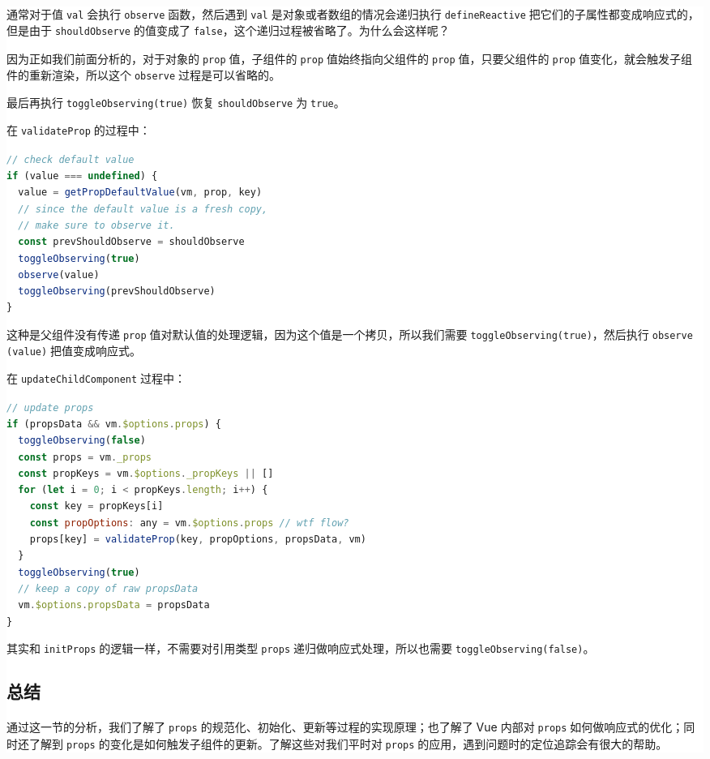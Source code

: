 通常对于值 `val` 会执行 `observe` 函数，然后遇到 `val` 是对象或者数组的情况会递归执行 `defineReactive` 把它们的子属性都变成响应式的，但是由于 `shouldObserve` 的值变成了 `false`，这个递归过程被省略了。为什么会这样呢？

因为正如我们前面分析的，对于对象的 `prop` 值，子组件的 `prop` 值始终指向父组件的 `prop` 值，只要父组件的 `prop` 值变化，就会触发子组件的重新渲染，所以这个 `observe` 过程是可以省略的。
 
最后再执行 `toggleObserving(true)` 恢复 `shouldObserve` 为 `true`。

在 `validateProp` 的过程中：

```js
// check default value
if (value === undefined) {
  value = getPropDefaultValue(vm, prop, key)
  // since the default value is a fresh copy,
  // make sure to observe it.
  const prevShouldObserve = shouldObserve
  toggleObserving(true)
  observe(value)
  toggleObserving(prevShouldObserve)
}
```

这种是父组件没有传递 `prop` 值对默认值的处理逻辑，因为这个值是一个拷贝，所以我们需要 `toggleObserving(true)`，然后执行 `observe(value)` 把值变成响应式。

在 `updateChildComponent` 过程中：

```js
// update props
if (propsData && vm.$options.props) {
  toggleObserving(false)
  const props = vm._props
  const propKeys = vm.$options._propKeys || []
  for (let i = 0; i < propKeys.length; i++) {
    const key = propKeys[i]
    const propOptions: any = vm.$options.props // wtf flow?
    props[key] = validateProp(key, propOptions, propsData, vm)
  }
  toggleObserving(true)
  // keep a copy of raw propsData
  vm.$options.propsData = propsData
}
```

其实和 `initProps` 的逻辑一样，不需要对引用类型 `props` 递归做响应式处理，所以也需要 `toggleObserving(false)`。

## 总结

通过这一节的分析，我们了解了 `props` 的规范化、初始化、更新等过程的实现原理；也了解了 Vue 内部对 `props` 如何做响应式的优化；同时还了解到 `props` 的变化是如何触发子组件的更新。了解这些对我们平时对 `props` 的应用，遇到问题时的定位追踪会有很大的帮助。
